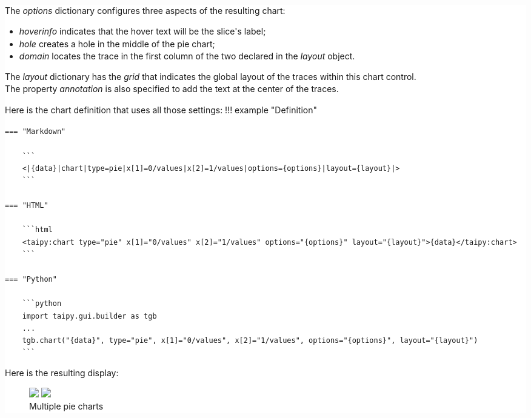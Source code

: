 The *options* dictionary configures three aspects of the resulting chart:

- *hoverinfo* indicates that the hover text will be the slice's label;
- *hole* creates a hole in the middle of the pie chart;
- *domain* locates the trace in the first column of the two declared in the *layout*
  object.

The *layout* dictionary has the *grid* that indicates the global layout of the traces
within this chart control.<br/>
The property *annotation* is also specified to add the text at the center of the traces.

Here is the chart definition that uses all those settings:
!!! example "Definition"

    === "Markdown"

        ```
        <|{data}|chart|type=pie|x[1]=0/values|x[2]=1/values|options={options}|layout={layout}|>
        ```

    === "HTML"

        ```html
        <taipy:chart type="pie" x[1]="0/values" x[2]="1/values" options="{options}" layout="{layout}">{data}</taipy:chart>
        ```

    === "Python"

        ```python
        import taipy.gui.builder as tgb
        ...
        tgb.chart("{data}", type="pie", x[1]="0/values", x[2]="1/values", options="{options}", layout="{layout}")
        ```

Here is the resulting display:
<figure>
    <img src="../pie-multiple-d.png" class="visible-dark" />
    <img src="../pie-multiple-l.png" class="visible-light"/>
    <figcaption>Multiple pie charts</figcaption>
</figure>
